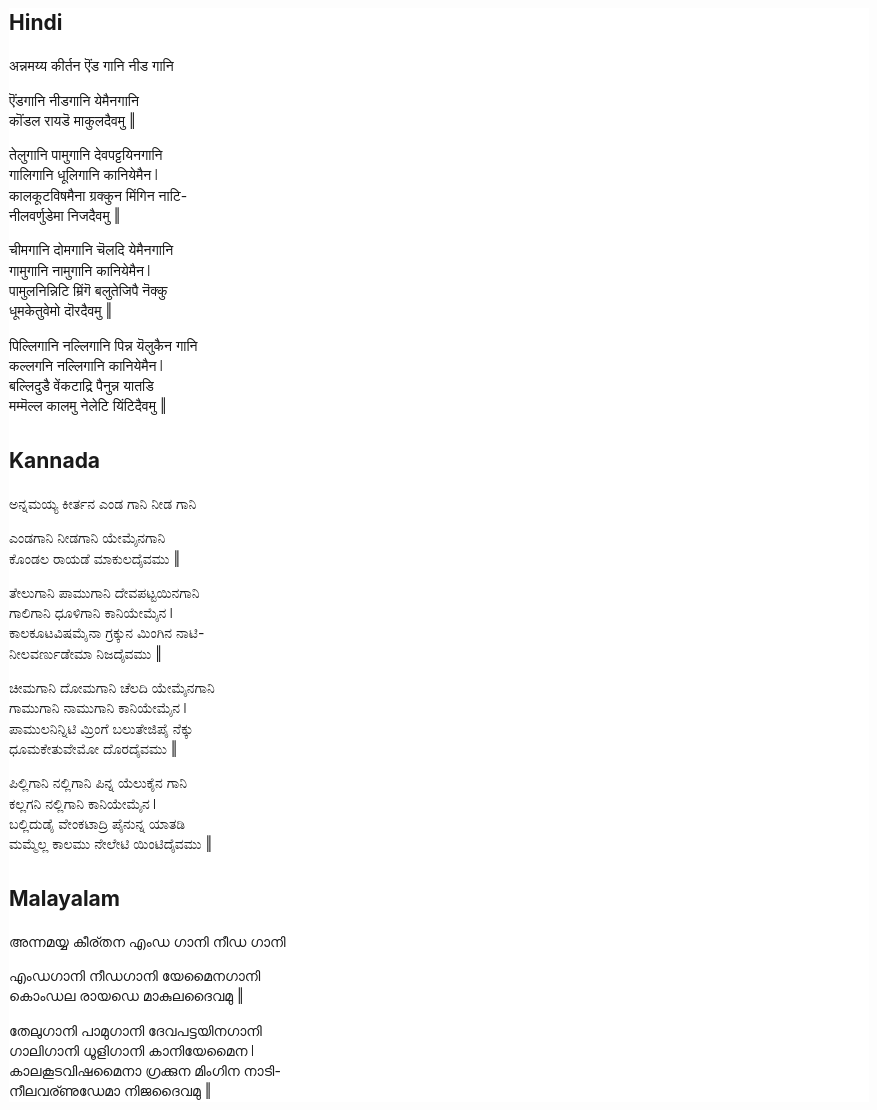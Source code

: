 ## Hindi

अन्नमय्य कीर्तन ऎंड गानि नीड गानि  

ऎंडगानि नीडगानि येमैनगानि  
कॊंडल रायडॆ माकुलदैवमु ‖  

तेलुगानि पामुगानि देवपट्टयिनगानि  
गालिगानि धूलिगानि कानियेमैन ❘  
कालकूटविषमैना ग्रक्कुन मिंगिन नाटि-  
नीलवर्णुडेमा निजदैवमु ‖  

चीमगानि दोमगानि चॆलदि येमैनगानि  
गामुगानि नामुगानि कानियेमैन ❘  
पामुलनिन्निटि म्रिंगॆ बलुतेजिपै नॆक्कु  
धूमकेतुवेमो दॊरदैवमु ‖  

पिल्लिगानि नल्लिगानि पिन्न यॆलुकैन गानि  
कल्लगनि नल्लिगानि कानियेमैन ❘  
बल्लिदुडै वेंकटाद्रि पैनुन्न यातडि  
मम्मॆल्ल कालमु नेलेटि यिंटिदैवमु ‖  

## Kannada

ಅನ್ನಮಯ್ಯ ಕೀರ್ತನ ಎಂಡ ಗಾನಿ ನೀಡ ಗಾನಿ  

ಎಂಡಗಾನಿ ನೀಡಗಾನಿ ಯೇಮೈನಗಾನಿ  
ಕೊಂಡಲ ರಾಯಡೆ ಮಾಕುಲದೈವಮು ‖  

ತೇಲುಗಾನಿ ಪಾಮುಗಾನಿ ದೇವಪಟ್ಟಯಿನಗಾನಿ  
ಗಾಲಿಗಾನಿ ಧೂಳಿಗಾನಿ ಕಾನಿಯೇಮೈನ ❘  
ಕಾಲಕೂಟವಿಷಮೈನಾ ಗ್ರಕ್ಕುನ ಮಿಂಗಿನ ನಾಟಿ-  
ನೀಲವರ್ಣುಡೇಮಾ ನಿಜದೈವಮು ‖  

ಚೀಮಗಾನಿ ದೋಮಗಾನಿ ಚೆಲದಿ ಯೇಮೈನಗಾನಿ  
ಗಾಮುಗಾನಿ ನಾಮುಗಾನಿ ಕಾನಿಯೇಮೈನ ❘  
ಪಾಮುಲನಿನ್ನಿಟಿ ಮ್ರಿಂಗೆ ಬಲುತೇಜಿಪೈ ನೆಕ್ಕು  
ಧೂಮಕೇತುವೇಮೋ ದೊರದೈವಮು ‖  

ಪಿಲ್ಲಿಗಾನಿ ನಲ್ಲಿಗಾನಿ ಪಿನ್ನ ಯೆಲುಕೈನ ಗಾನಿ  
ಕಲ್ಲಗನಿ ನಲ್ಲಿಗಾನಿ ಕಾನಿಯೇಮೈನ ❘  
ಬಲ್ಲಿದುಡೈ ವೇಂಕಟಾದ್ರಿ ಪೈನುನ್ನ ಯಾತಡಿ  
ಮಮ್ಮೆಲ್ಲ ಕಾಲಮು ನೇಲೇಟಿ ಯಿಂಟಿದೈವಮು ‖  

## Malayalam

അന്നമയ്യ കീര്തന എംഡ ഗാനി നീഡ ഗാനി  

എംഡഗാനി നീഡഗാനി യേമൈനഗാനി  
കൊംഡല രായഡെ മാകുലദൈവമു ‖  

തേലുഗാനി പാമുഗാനി ദേവപട്ടയിനഗാനി  
ഗാലിഗാനി ധൂളിഗാനി കാനിയേമൈന ❘  
കാലകൂടവിഷമൈനാ ഗ്രക്കുന മിംഗിന നാടി-  
നീലവര്ണുഡേമാ നിജദൈവമു ‖  
